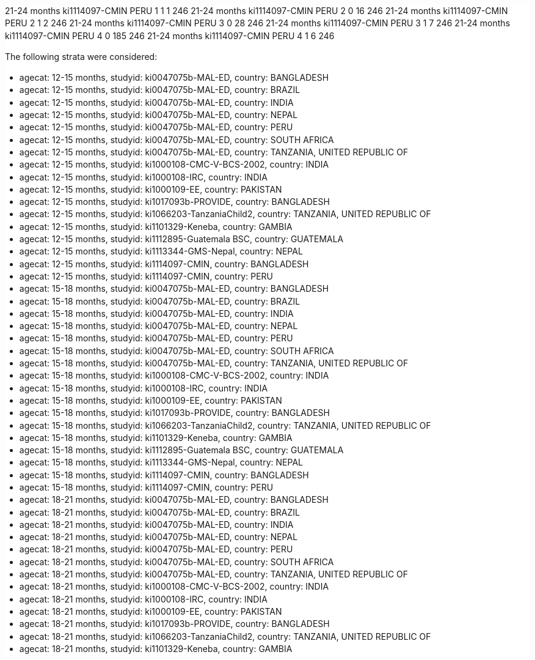 21-24 months   ki1114097-CMIN             PERU                           1                           1        1    246
21-24 months   ki1114097-CMIN             PERU                           2                           0       16    246
21-24 months   ki1114097-CMIN             PERU                           2                           1        2    246
21-24 months   ki1114097-CMIN             PERU                           3                           0       28    246
21-24 months   ki1114097-CMIN             PERU                           3                           1        7    246
21-24 months   ki1114097-CMIN             PERU                           4                           0      185    246
21-24 months   ki1114097-CMIN             PERU                           4                           1        6    246


The following strata were considered:

* agecat: 12-15 months, studyid: ki0047075b-MAL-ED, country: BANGLADESH
* agecat: 12-15 months, studyid: ki0047075b-MAL-ED, country: BRAZIL
* agecat: 12-15 months, studyid: ki0047075b-MAL-ED, country: INDIA
* agecat: 12-15 months, studyid: ki0047075b-MAL-ED, country: NEPAL
* agecat: 12-15 months, studyid: ki0047075b-MAL-ED, country: PERU
* agecat: 12-15 months, studyid: ki0047075b-MAL-ED, country: SOUTH AFRICA
* agecat: 12-15 months, studyid: ki0047075b-MAL-ED, country: TANZANIA, UNITED REPUBLIC OF
* agecat: 12-15 months, studyid: ki1000108-CMC-V-BCS-2002, country: INDIA
* agecat: 12-15 months, studyid: ki1000108-IRC, country: INDIA
* agecat: 12-15 months, studyid: ki1000109-EE, country: PAKISTAN
* agecat: 12-15 months, studyid: ki1017093b-PROVIDE, country: BANGLADESH
* agecat: 12-15 months, studyid: ki1066203-TanzaniaChild2, country: TANZANIA, UNITED REPUBLIC OF
* agecat: 12-15 months, studyid: ki1101329-Keneba, country: GAMBIA
* agecat: 12-15 months, studyid: ki1112895-Guatemala BSC, country: GUATEMALA
* agecat: 12-15 months, studyid: ki1113344-GMS-Nepal, country: NEPAL
* agecat: 12-15 months, studyid: ki1114097-CMIN, country: BANGLADESH
* agecat: 12-15 months, studyid: ki1114097-CMIN, country: PERU
* agecat: 15-18 months, studyid: ki0047075b-MAL-ED, country: BANGLADESH
* agecat: 15-18 months, studyid: ki0047075b-MAL-ED, country: BRAZIL
* agecat: 15-18 months, studyid: ki0047075b-MAL-ED, country: INDIA
* agecat: 15-18 months, studyid: ki0047075b-MAL-ED, country: NEPAL
* agecat: 15-18 months, studyid: ki0047075b-MAL-ED, country: PERU
* agecat: 15-18 months, studyid: ki0047075b-MAL-ED, country: SOUTH AFRICA
* agecat: 15-18 months, studyid: ki0047075b-MAL-ED, country: TANZANIA, UNITED REPUBLIC OF
* agecat: 15-18 months, studyid: ki1000108-CMC-V-BCS-2002, country: INDIA
* agecat: 15-18 months, studyid: ki1000108-IRC, country: INDIA
* agecat: 15-18 months, studyid: ki1000109-EE, country: PAKISTAN
* agecat: 15-18 months, studyid: ki1017093b-PROVIDE, country: BANGLADESH
* agecat: 15-18 months, studyid: ki1066203-TanzaniaChild2, country: TANZANIA, UNITED REPUBLIC OF
* agecat: 15-18 months, studyid: ki1101329-Keneba, country: GAMBIA
* agecat: 15-18 months, studyid: ki1112895-Guatemala BSC, country: GUATEMALA
* agecat: 15-18 months, studyid: ki1113344-GMS-Nepal, country: NEPAL
* agecat: 15-18 months, studyid: ki1114097-CMIN, country: BANGLADESH
* agecat: 15-18 months, studyid: ki1114097-CMIN, country: PERU
* agecat: 18-21 months, studyid: ki0047075b-MAL-ED, country: BANGLADESH
* agecat: 18-21 months, studyid: ki0047075b-MAL-ED, country: BRAZIL
* agecat: 18-21 months, studyid: ki0047075b-MAL-ED, country: INDIA
* agecat: 18-21 months, studyid: ki0047075b-MAL-ED, country: NEPAL
* agecat: 18-21 months, studyid: ki0047075b-MAL-ED, country: PERU
* agecat: 18-21 months, studyid: ki0047075b-MAL-ED, country: SOUTH AFRICA
* agecat: 18-21 months, studyid: ki0047075b-MAL-ED, country: TANZANIA, UNITED REPUBLIC OF
* agecat: 18-21 months, studyid: ki1000108-CMC-V-BCS-2002, country: INDIA
* agecat: 18-21 months, studyid: ki1000108-IRC, country: INDIA
* agecat: 18-21 months, studyid: ki1000109-EE, country: PAKISTAN
* agecat: 18-21 months, studyid: ki1017093b-PROVIDE, country: BANGLADESH
* agecat: 18-21 months, studyid: ki1066203-TanzaniaChild2, country: TANZANIA, UNITED REPUBLIC OF
* agecat: 18-21 months, studyid: ki1101329-Keneba, country: GAMBIA